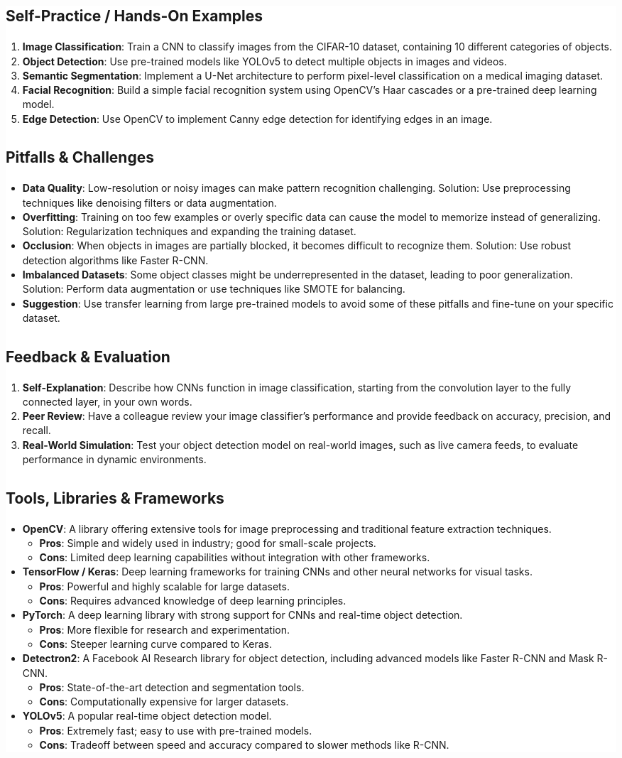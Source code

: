 ## Self-Practice / Hands-On Examples
1. **Image Classification**: Train a CNN to classify images from the CIFAR-10 dataset, containing 10 different categories of objects.
2. **Object Detection**: Use pre-trained models like YOLOv5 to detect multiple objects in images and videos.
3. **Semantic Segmentation**: Implement a U-Net architecture to perform pixel-level classification on a medical imaging dataset.
4. **Facial Recognition**: Build a simple facial recognition system using OpenCV’s Haar cascades or a pre-trained deep learning model.
5. **Edge Detection**: Use OpenCV to implement Canny edge detection for identifying edges in an image.

## Pitfalls & Challenges
- **Data Quality**: Low-resolution or noisy images can make pattern recognition challenging. Solution: Use preprocessing techniques like denoising filters or data augmentation.
- **Overfitting**: Training on too few examples or overly specific data can cause the model to memorize instead of generalizing. Solution: Regularization techniques and expanding the training dataset.
- **Occlusion**: When objects in images are partially blocked, it becomes difficult to recognize them. Solution: Use robust detection algorithms like Faster R-CNN.
- **Imbalanced Datasets**: Some object classes might be underrepresented in the dataset, leading to poor generalization. Solution: Perform data augmentation or use techniques like SMOTE for balancing.
- **Suggestion**: Use transfer learning from large pre-trained models to avoid some of these pitfalls and fine-tune on your specific dataset.

## Feedback & Evaluation
1. **Self-Explanation**: Describe how CNNs function in image classification, starting from the convolution layer to the fully connected layer, in your own words.
2. **Peer Review**: Have a colleague review your image classifier’s performance and provide feedback on accuracy, precision, and recall.
3. **Real-World Simulation**: Test your object detection model on real-world images, such as live camera feeds, to evaluate performance in dynamic environments.

## Tools, Libraries & Frameworks
- **OpenCV**: A library offering extensive tools for image preprocessing and traditional feature extraction techniques.
  - **Pros**: Simple and widely used in industry; good for small-scale projects.
  - **Cons**: Limited deep learning capabilities without integration with other frameworks.
- **TensorFlow / Keras**: Deep learning frameworks for training CNNs and other neural networks for visual tasks.
  - **Pros**: Powerful and highly scalable for large datasets.
  - **Cons**: Requires advanced knowledge of deep learning principles.
- **PyTorch**: A deep learning library with strong support for CNNs and real-time object detection.
  - **Pros**: More flexible for research and experimentation.
  - **Cons**: Steeper learning curve compared to Keras.
- **Detectron2**: A Facebook AI Research library for object detection, including advanced models like Faster R-CNN and Mask R-CNN.
  - **Pros**: State-of-the-art detection and segmentation tools.
  - **Cons**: Computationally expensive for larger datasets.
- **YOLOv5**: A popular real-time object detection model.
  - **Pros**: Extremely fast; easy to use with pre-trained models.
  - **Cons**: Tradeoff between speed and accuracy compared to slower methods like R-CNN.
